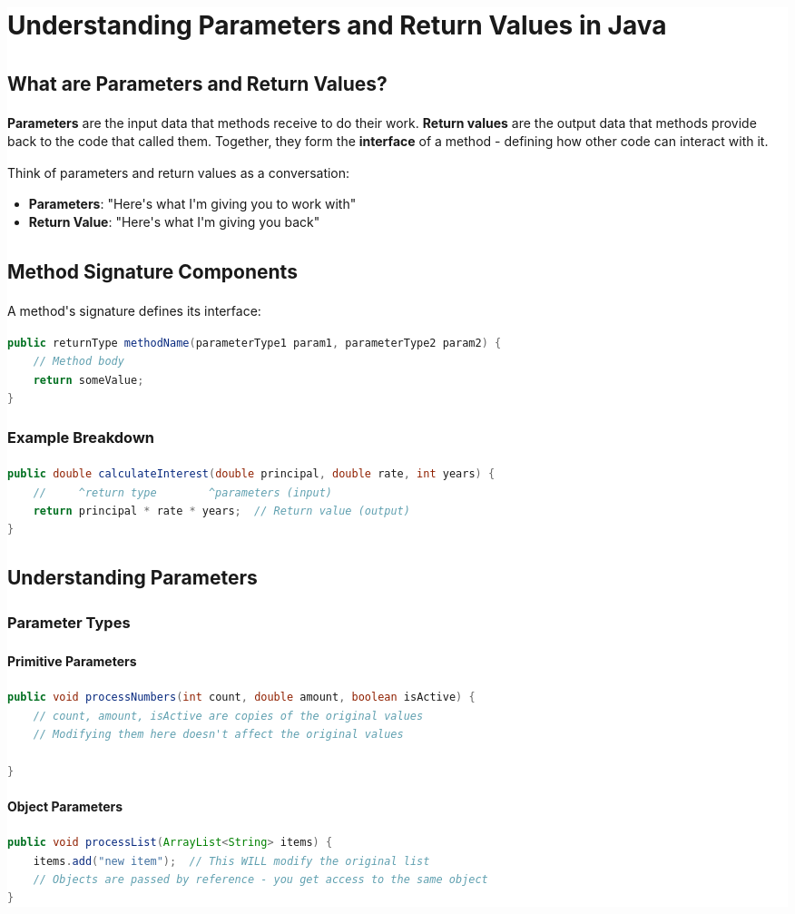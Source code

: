 # Understanding Parameters and Return Values in Java

## What are Parameters and Return Values?

**Parameters** are the input data that methods receive to do their work. **Return values** are the output data that methods provide back to the code that called them. Together, they form the **interface** of a method - defining how other code can interact with it.

Think of parameters and return values as a conversation:
- **Parameters**: "Here's what I'm giving you to work with"
- **Return Value**: "Here's what I'm giving you back"

## Method Signature Components

A method's signature defines its interface:

```java
public returnType methodName(parameterType1 param1, parameterType2 param2) {
    // Method body
    return someValue;   
}
```

### Example Breakdown
```java
public double calculateInterest(double principal, double rate, int years) {
    //     ^return type        ^parameters (input)
    return principal * rate * years;  // Return value (output)
}
```

## Understanding Parameters

### Parameter Types

#### Primitive Parameters
```java
public void processNumbers(int count, double amount, boolean isActive) {
    // count, amount, isActive are copies of the original values
    // Modifying them here doesn't affect the original values

}
```

#### Object Parameters
```java
public void processList(ArrayList<String> items) {
    items.add("new item");  // This WILL modify the original list
    // Objects are passed by reference - you get access to the same object
}
```
